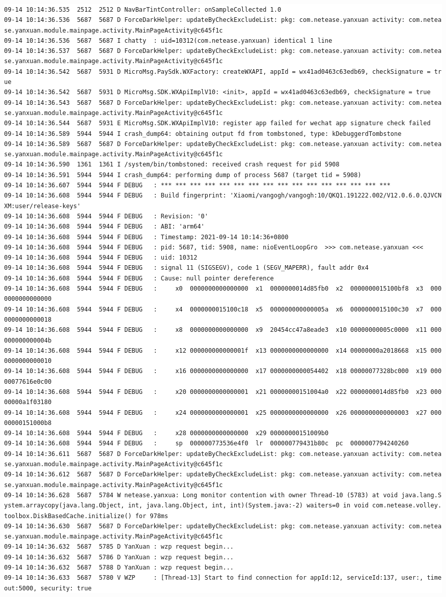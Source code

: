 	09-14 10:14:36.535  2512  2512 D NavBarTintController: onSampleCollected 1.0
	09-14 10:14:36.536  5687  5687 D ForceDarkHelper: updateByCheckExcludeList: pkg: com.netease.yanxuan activity: com.netease.yanxuan.module.mainpage.activity.MainPageActivity@c645f1c
	09-14 10:14:36.536  5687  5687 I chatty  : uid=10312(com.netease.yanxuan) identical 1 line
	09-14 10:14:36.537  5687  5687 D ForceDarkHelper: updateByCheckExcludeList: pkg: com.netease.yanxuan activity: com.netease.yanxuan.module.mainpage.activity.MainPageActivity@c645f1c
	09-14 10:14:36.542  5687  5931 D MicroMsg.PaySdk.WXFactory: createWXAPI, appId = wx41ad0463c63edb69, checkSignature = true
	09-14 10:14:36.542  5687  5931 D MicroMsg.SDK.WXApiImplV10: <init>, appId = wx41ad0463c63edb69, checkSignature = true
	09-14 10:14:36.543  5687  5687 D ForceDarkHelper: updateByCheckExcludeList: pkg: com.netease.yanxuan activity: com.netease.yanxuan.module.mainpage.activity.MainPageActivity@c645f1c
	09-14 10:14:36.544  5687  5931 E MicroMsg.SDK.WXApiImplV10: register app failed for wechat app signature check failed
	09-14 10:14:36.589  5944  5944 I crash_dump64: obtaining output fd from tombstoned, type: kDebuggerdTombstone
	09-14 10:14:36.589  5687  5687 D ForceDarkHelper: updateByCheckExcludeList: pkg: com.netease.yanxuan activity: com.netease.yanxuan.module.mainpage.activity.MainPageActivity@c645f1c
	09-14 10:14:36.590  1361  1361 I /system/bin/tombstoned: received crash request for pid 5908
	09-14 10:14:36.591  5944  5944 I crash_dump64: performing dump of process 5687 (target tid = 5908)
	09-14 10:14:36.607  5944  5944 F DEBUG   : *** *** *** *** *** *** *** *** *** *** *** *** *** *** *** ***
	09-14 10:14:36.608  5944  5944 F DEBUG   : Build fingerprint: 'Xiaomi/vangogh/vangogh:10/QKQ1.191222.002/V12.0.6.0.QJVCNXM:user/release-keys'
	09-14 10:14:36.608  5944  5944 F DEBUG   : Revision: '0'
	09-14 10:14:36.608  5944  5944 F DEBUG   : ABI: 'arm64'
	09-14 10:14:36.608  5944  5944 F DEBUG   : Timestamp: 2021-09-14 10:14:36+0800
	09-14 10:14:36.608  5944  5944 F DEBUG   : pid: 5687, tid: 5908, name: nioEventLoopGro  >>> com.netease.yanxuan <<<
	09-14 10:14:36.608  5944  5944 F DEBUG   : uid: 10312
	09-14 10:14:36.608  5944  5944 F DEBUG   : signal 11 (SIGSEGV), code 1 (SEGV_MAPERR), fault addr 0x4
	09-14 10:14:36.608  5944  5944 F DEBUG   : Cause: null pointer dereference
	09-14 10:14:36.608  5944  5944 F DEBUG   :     x0  0000000000000000  x1  0000000014d85fb0  x2  0000000015100bf8  x3  0000000000000000
	09-14 10:14:36.608  5944  5944 F DEBUG   :     x4  0000000015100c18  x5  000000000000005a  x6  0000000015100c30  x7  0000000000000018
	09-14 10:14:36.608  5944  5944 F DEBUG   :     x8  0000000000000000  x9  20454cc47a8eade3  x10 00000000005c0000  x11 000000000000004b
	09-14 10:14:36.608  5944  5944 F DEBUG   :     x12 000000000000001f  x13 0000000000000000  x14 00000000a2018668  x15 0000000000000010
	09-14 10:14:36.608  5944  5944 F DEBUG   :     x16 0000000000000000  x17 0000000000054402  x18 00000077328bc000  x19 00000077616e0c00
	09-14 10:14:36.608  5944  5944 F DEBUG   :     x20 0000000000000001  x21 00000000151004a0  x22 0000000014d85fb0  x23 00000000a1f03180
	09-14 10:14:36.608  5944  5944 F DEBUG   :     x24 0000000000000001  x25 0000000000000000  x26 0000000000000003  x27 00000000151000b8
	09-14 10:14:36.608  5944  5944 F DEBUG   :     x28 0000000000000000  x29 00000000151009b0
	09-14 10:14:36.608  5944  5944 F DEBUG   :     sp  000000773536e4f0  lr  000000779431b80c  pc  0000007794240260
	09-14 10:14:36.611  5687  5687 D ForceDarkHelper: updateByCheckExcludeList: pkg: com.netease.yanxuan activity: com.netease.yanxuan.module.mainpage.activity.MainPageActivity@c645f1c
	09-14 10:14:36.612  5687  5687 D ForceDarkHelper: updateByCheckExcludeList: pkg: com.netease.yanxuan activity: com.netease.yanxuan.module.mainpage.activity.MainPageActivity@c645f1c
	09-14 10:14:36.628  5687  5784 W netease.yanxua: Long monitor contention with owner Thread-10 (5783) at void java.lang.System.arraycopy(java.lang.Object, int, java.lang.Object, int, int)(System.java:-2) waiters=0 in void com.netease.volley.toolbox.DiskBasedCache.initialize() for 978ms
	09-14 10:14:36.630  5687  5687 D ForceDarkHelper: updateByCheckExcludeList: pkg: com.netease.yanxuan activity: com.netease.yanxuan.module.mainpage.activity.MainPageActivity@c645f1c
	09-14 10:14:36.632  5687  5785 D YanXuan : wzp request begin...
	09-14 10:14:36.632  5687  5786 D YanXuan : wzp request begin...
	09-14 10:14:36.632  5687  5788 D YanXuan : wzp request begin...
	09-14 10:14:36.633  5687  5780 V WZP     : [Thread-13] Start to find connection for appId:12, serviceId:137, user:, timeout:5000, security: true